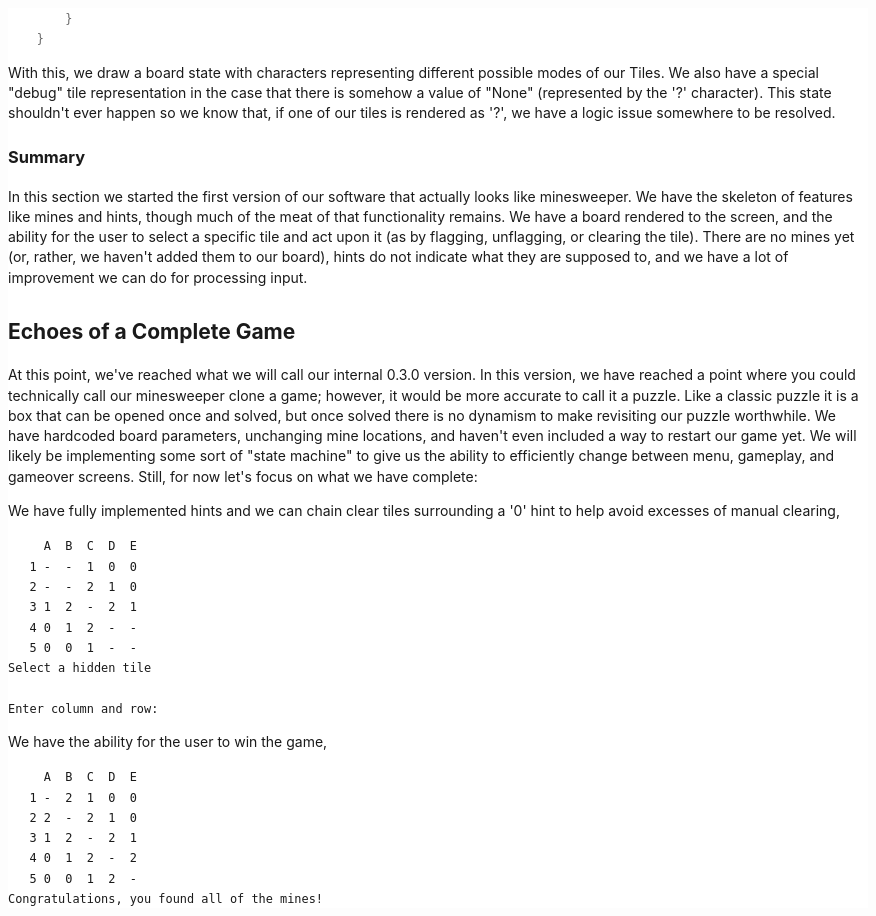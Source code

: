 ~~~rust
        }
    }
~~~

With this, we draw a board state with characters representing different possible modes of our Tiles. We also have a special "debug" tile representation in the case that there is somehow a value of "None" (represented by the '?' character). This state shouldn't ever happen so we know that, if one of our tiles is rendered as '?', we have a logic issue somewhere to be resolved. 

### Summary

In this section we started the first version of our software that actually looks like minesweeper. We have the skeleton of features like mines and hints, though much of the meat of that functionality remains. We have a board rendered to the screen, and the ability for the user to select a specific tile and act upon it (as by flagging, unflagging, or clearing the tile). There are no mines yet (or, rather, we haven't added them to our board), hints do not indicate what they are supposed to, and we have a lot of improvement we can do for processing input. 

## Echoes of a Complete Game

At this point, we've reached what we will call our internal 0.3.0 version. In this version, we have reached a point where you could technically call our minesweeper clone a game; however, it would be more accurate to call it a puzzle. Like a classic puzzle it is a box that can be opened once and solved, but once solved there is no dynamism to make revisiting our puzzle worthwhile. We have hardcoded board parameters, unchanging mine locations, and haven't even included a way to restart our game yet. We will likely be implementing some sort of "state machine" to give us the ability to efficiently change between menu, gameplay, and gameover screens. Still, for now let's focus on what we have complete: 

We have fully implemented hints and we can chain clear tiles surrounding a '0' hint to help avoid excesses of manual clearing,

~~~
     A  B  C  D  E  
   1 -  -  1  0  0 
   2 -  -  2  1  0 
   3 1  2  -  2  1 
   4 0  1  2  -  - 
   5 0  0  1  -  - 
Select a hidden tile

Enter column and row: 
~~~

We have the ability for the user to win the game,

~~~
     A  B  C  D  E  
   1 -  2  1  0  0 
   2 2  -  2  1  0 
   3 1  2  -  2  1 
   4 0  1  2  -  2 
   5 0  0  1  2  - 
Congratulations, you found all of the mines!
~~~

